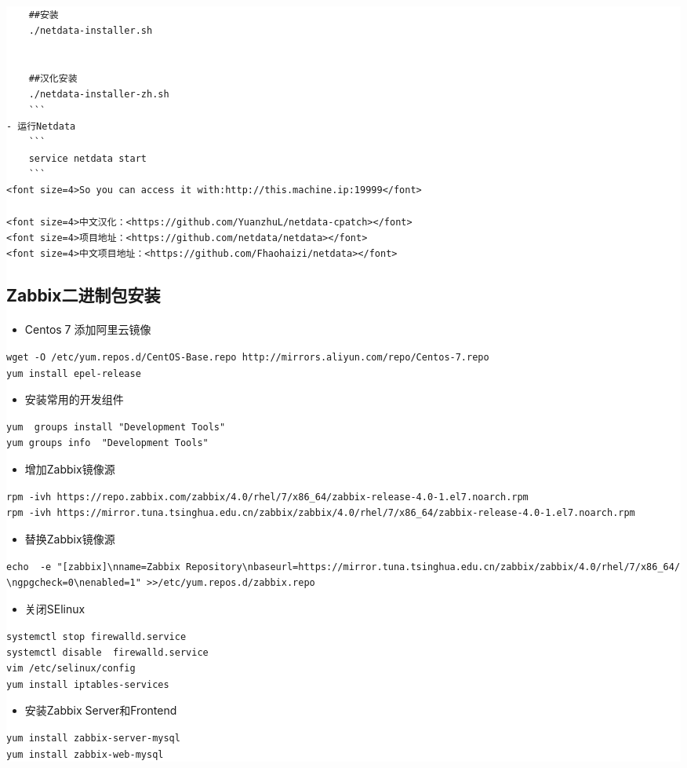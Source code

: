  
        ##安装
        ./netdata-installer.sh


        ##汉化安装
        ./netdata-installer-zh.sh
        ```
    - 运行Netdata  
        ```
        service netdata start
        ```
    <font size=4>So you can access it with:http://this.machine.ip:19999</font>  

    <font size=4>中文汉化：<https://github.com/YuanzhuL/netdata-cpatch></font>  
    <font size=4>项目地址：<https://github.com/netdata/netdata></font>  
    <font size=4>中文项目地址：<https://github.com/Fhaohaizi/netdata></font>
    




## Zabbix二进制包安装

- Centos 7 添加阿里云镜像  

```
wget -O /etc/yum.repos.d/CentOS-Base.repo http://mirrors.aliyun.com/repo/Centos-7.repo
yum install epel-release
```


- 安装常用的开发组件  
```
yum  groups install "Development Tools"
yum groups info  "Development Tools"
```

- 增加Zabbix镜像源  
```
rpm -ivh https://repo.zabbix.com/zabbix/4.0/rhel/7/x86_64/zabbix-release-4.0-1.el7.noarch.rpm
rpm -ivh https://mirror.tuna.tsinghua.edu.cn/zabbix/zabbix/4.0/rhel/7/x86_64/zabbix-release-4.0-1.el7.noarch.rpm
```
- 替换Zabbix镜像源 
```
echo  -e "[zabbix]\nname=Zabbix Repository\nbaseurl=https://mirror.tuna.tsinghua.edu.cn/zabbix/zabbix/4.0/rhel/7/x86_64/\ngpgcheck=0\nenabled=1" >>/etc/yum.repos.d/zabbix.repo
```

- 关闭SElinux  
```
systemctl stop firewalld.service 
systemctl disable  firewalld.service
vim /etc/selinux/config
yum install iptables-services
```

- 安装Zabbix Server和Frontend  
```
yum install zabbix-server-mysql
yum install zabbix-web-mysql
```
